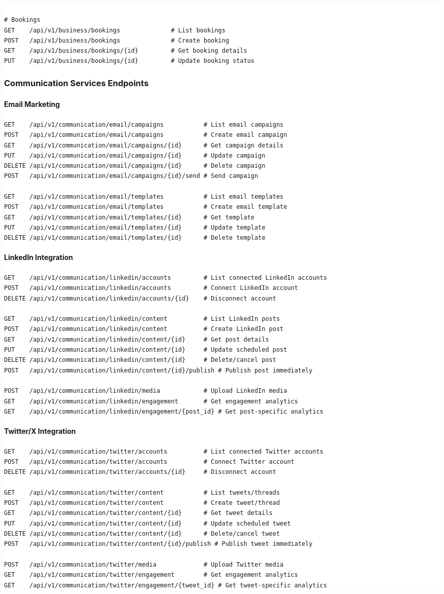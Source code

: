 ```

# Bookings
GET    /api/v1/business/bookings              # List bookings
POST   /api/v1/business/bookings              # Create booking
GET    /api/v1/business/bookings/{id}         # Get booking details
PUT    /api/v1/business/bookings/{id}         # Update booking status
```

### Communication Services Endpoints

#### Email Marketing
```
GET    /api/v1/communication/email/campaigns           # List email campaigns
POST   /api/v1/communication/email/campaigns           # Create email campaign  
GET    /api/v1/communication/email/campaigns/{id}      # Get campaign details
PUT    /api/v1/communication/email/campaigns/{id}      # Update campaign
DELETE /api/v1/communication/email/campaigns/{id}      # Delete campaign
POST   /api/v1/communication/email/campaigns/{id}/send # Send campaign

GET    /api/v1/communication/email/templates           # List email templates
POST   /api/v1/communication/email/templates           # Create email template
GET    /api/v1/communication/email/templates/{id}      # Get template
PUT    /api/v1/communication/email/templates/{id}      # Update template
DELETE /api/v1/communication/email/templates/{id}      # Delete template
```

#### LinkedIn Integration
```
GET    /api/v1/communication/linkedin/accounts         # List connected LinkedIn accounts
POST   /api/v1/communication/linkedin/accounts         # Connect LinkedIn account
DELETE /api/v1/communication/linkedin/accounts/{id}    # Disconnect account

GET    /api/v1/communication/linkedin/content          # List LinkedIn posts
POST   /api/v1/communication/linkedin/content          # Create LinkedIn post
GET    /api/v1/communication/linkedin/content/{id}     # Get post details
PUT    /api/v1/communication/linkedin/content/{id}     # Update scheduled post
DELETE /api/v1/communication/linkedin/content/{id}     # Delete/cancel post
POST   /api/v1/communication/linkedin/content/{id}/publish # Publish post immediately

POST   /api/v1/communication/linkedin/media            # Upload LinkedIn media
GET    /api/v1/communication/linkedin/engagement       # Get engagement analytics
GET    /api/v1/communication/linkedin/engagement/{post_id} # Get post-specific analytics
```

#### Twitter/X Integration
```
GET    /api/v1/communication/twitter/accounts          # List connected Twitter accounts  
POST   /api/v1/communication/twitter/accounts          # Connect Twitter account
DELETE /api/v1/communication/twitter/accounts/{id}     # Disconnect account

GET    /api/v1/communication/twitter/content           # List tweets/threads
POST   /api/v1/communication/twitter/content           # Create tweet/thread
GET    /api/v1/communication/twitter/content/{id}      # Get tweet details
PUT    /api/v1/communication/twitter/content/{id}      # Update scheduled tweet
DELETE /api/v1/communication/twitter/content/{id}      # Delete/cancel tweet
POST   /api/v1/communication/twitter/content/{id}/publish # Publish tweet immediately

POST   /api/v1/communication/twitter/media             # Upload Twitter media
GET    /api/v1/communication/twitter/engagement        # Get engagement analytics
GET    /api/v1/communication/twitter/engagement/{tweet_id} # Get tweet-specific analytics
```

